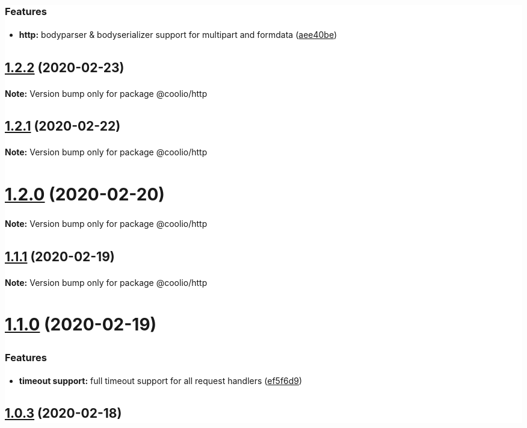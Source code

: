 ### Features

* **http:** bodyparser & bodyserializer support for multipart and formdata ([aee40be](https://github.com/headline-1/coolio/commit/aee40bee33fad819d0549299abf281aca64e64bc))





## [1.2.2](https://github.com/headline-1/coolio/compare/v1.2.1...v1.2.2) (2020-02-23)

**Note:** Version bump only for package @coolio/http





## [1.2.1](https://github.com/headline-1/coolio/compare/v1.2.0...v1.2.1) (2020-02-22)

**Note:** Version bump only for package @coolio/http





# [1.2.0](https://github.com/headline-1/coolio/compare/v1.1.1...v1.2.0) (2020-02-20)

**Note:** Version bump only for package @coolio/http





## [1.1.1](https://github.com/headline-1/coolio/compare/v1.1.0...v1.1.1) (2020-02-19)

**Note:** Version bump only for package @coolio/http





# [1.1.0](https://github.com/headline-1/coolio/compare/v1.0.3...v1.1.0) (2020-02-19)


### Features

* **timeout support:** full timeout support for all request handlers ([ef5f6d9](https://github.com/headline-1/coolio/commit/ef5f6d93f1dca1009fec62c817a7d4c5cdd11199))





## [1.0.3](https://github.com/headline-1/coolio/compare/v1.0.2...v1.0.3) (2020-02-18)
